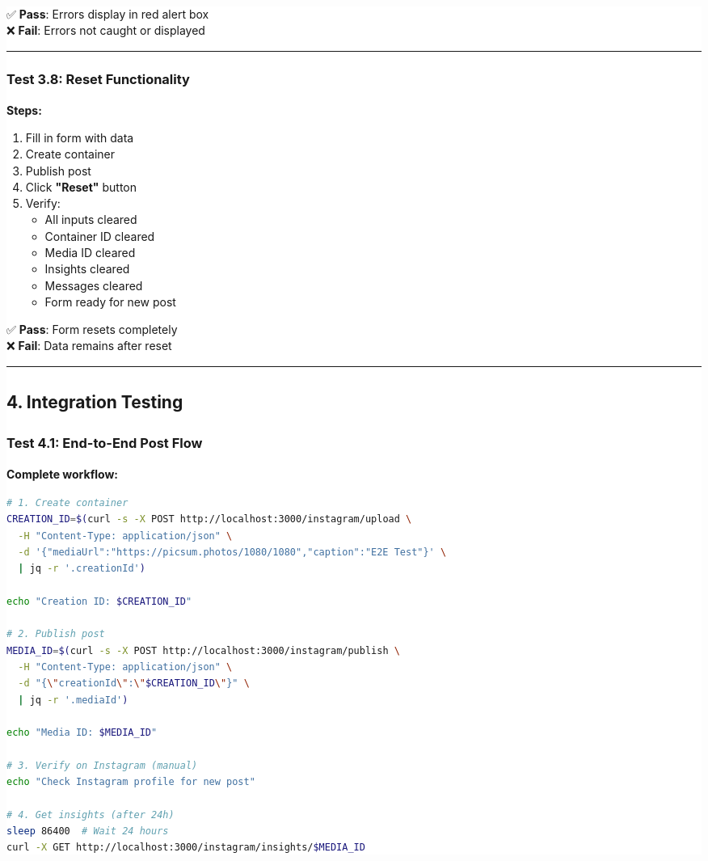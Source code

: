 ✅ **Pass**: Errors display in red alert box  
❌ **Fail**: Errors not caught or displayed

---

### Test 3.8: Reset Functionality

**Steps:**
1. Fill in form with data
2. Create container
3. Publish post
4. Click **"Reset"** button
5. Verify:
   - All inputs cleared
   - Container ID cleared
   - Media ID cleared
   - Insights cleared
   - Messages cleared
   - Form ready for new post

✅ **Pass**: Form resets completely  
❌ **Fail**: Data remains after reset

---

## 4. Integration Testing

### Test 4.1: End-to-End Post Flow

**Complete workflow:**
```bash
# 1. Create container
CREATION_ID=$(curl -s -X POST http://localhost:3000/instagram/upload \
  -H "Content-Type: application/json" \
  -d '{"mediaUrl":"https://picsum.photos/1080/1080","caption":"E2E Test"}' \
  | jq -r '.creationId')

echo "Creation ID: $CREATION_ID"

# 2. Publish post
MEDIA_ID=$(curl -s -X POST http://localhost:3000/instagram/publish \
  -H "Content-Type: application/json" \
  -d "{\"creationId\":\"$CREATION_ID\"}" \
  | jq -r '.mediaId')

echo "Media ID: $MEDIA_ID"

# 3. Verify on Instagram (manual)
echo "Check Instagram profile for new post"

# 4. Get insights (after 24h)
sleep 86400  # Wait 24 hours
curl -X GET http://localhost:3000/instagram/insights/$MEDIA_ID
```
